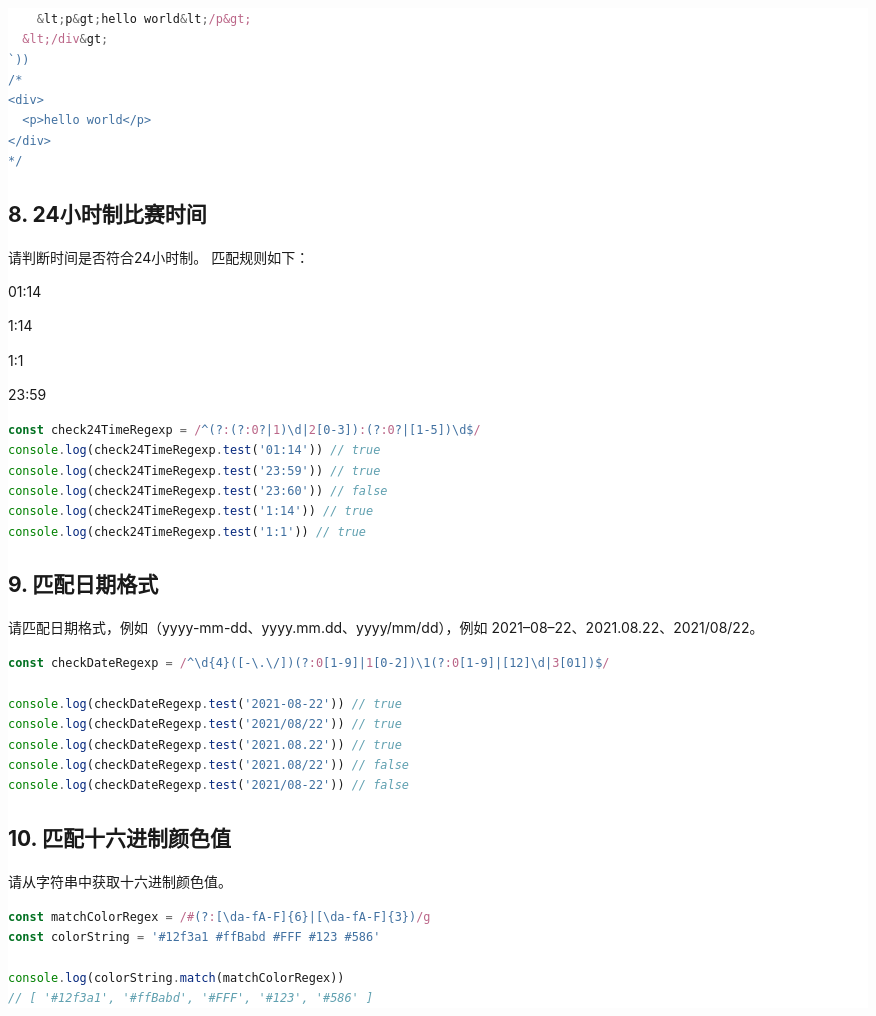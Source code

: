 ```js
    &lt;p&gt;hello world&lt;/p&gt;
  &lt;/div&gt;
`))
/*
<div>
  <p>hello world</p>
</div>
*/
```

## 8. 24小时制比赛时间

请判断时间是否符合24小时制。 匹配规则如下：

01:14

1:14

1:1

23:59

```js
const check24TimeRegexp = /^(?:(?:0?|1)\d|2[0-3]):(?:0?|[1-5])\d$/
console.log(check24TimeRegexp.test('01:14')) // true
console.log(check24TimeRegexp.test('23:59')) // true
console.log(check24TimeRegexp.test('23:60')) // false
console.log(check24TimeRegexp.test('1:14')) // true
console.log(check24TimeRegexp.test('1:1')) // true
```

## 9. 匹配日期格式

请匹配日期格式，例如（yyyy-mm-dd、yyyy.mm.dd、yyyy/mm/dd），例如 2021–08–22、2021.08.22、2021/08/22。

```js
const checkDateRegexp = /^\d{4}([-\.\/])(?:0[1-9]|1[0-2])\1(?:0[1-9]|[12]\d|3[01])$/

console.log(checkDateRegexp.test('2021-08-22')) // true
console.log(checkDateRegexp.test('2021/08/22')) // true
console.log(checkDateRegexp.test('2021.08.22')) // true
console.log(checkDateRegexp.test('2021.08/22')) // false
console.log(checkDateRegexp.test('2021/08-22')) // false
```

## 10. 匹配十六进制颜色值

请从字符串中获取十六进制颜色值。

```js
const matchColorRegex = /#(?:[\da-fA-F]{6}|[\da-fA-F]{3})/g
const colorString = '#12f3a1 #ffBabd #FFF #123 #586'

console.log(colorString.match(matchColorRegex))
// [ '#12f3a1', '#ffBabd', '#FFF', '#123', '#586' ]
```
